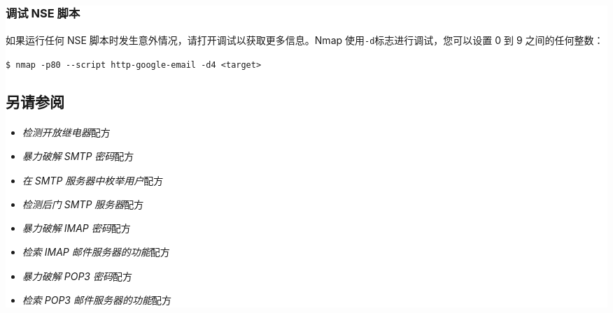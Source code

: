 ### 调试 NSE 脚本

如果运行任何 NSE 脚本时发生意外情况，请打开调试以获取更多信息。Nmap 使用`-d`标志进行调试，您可以设置 0 到 9 之间的任何整数：

```
$ nmap -p80 --script http-google-email -d4 <target>

```

## 另请参阅

+   *检测开放继电器*配方

+   *暴力破解 SMTP 密码*配方

+   *在 SMTP 服务器中枚举用户*配方

+   *检测后门 SMTP 服务器*配方

+   *暴力破解 IMAP 密码*配方

+   *检索 IMAP 邮件服务器的功能*配方

+   *暴力破解 POP3 密码*配方

+   *检索 POP3 邮件服务器的功能*配方
